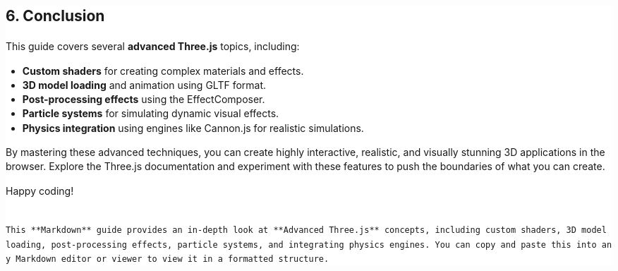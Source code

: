 
## 6. Conclusion

This guide covers several **advanced Three.js** topics, including:

- **Custom shaders** for creating complex materials and effects.
- **3D model loading** and animation using GLTF format.
- **Post-processing effects** using the EffectComposer.
- **Particle systems** for simulating dynamic visual effects.
- **Physics integration** using engines like Cannon.js for realistic simulations.

By mastering these advanced techniques, you can create highly interactive, realistic, and visually stunning 3D applications in the browser. Explore the Three.js documentation and experiment with these features to push the boundaries of what you can create.

Happy coding!
```

This **Markdown** guide provides an in-depth look at **Advanced Three.js** concepts, including custom shaders, 3D model loading, post-processing effects, particle systems, and integrating physics engines. You can copy and paste this into any Markdown editor or viewer to view it in a formatted structure.
